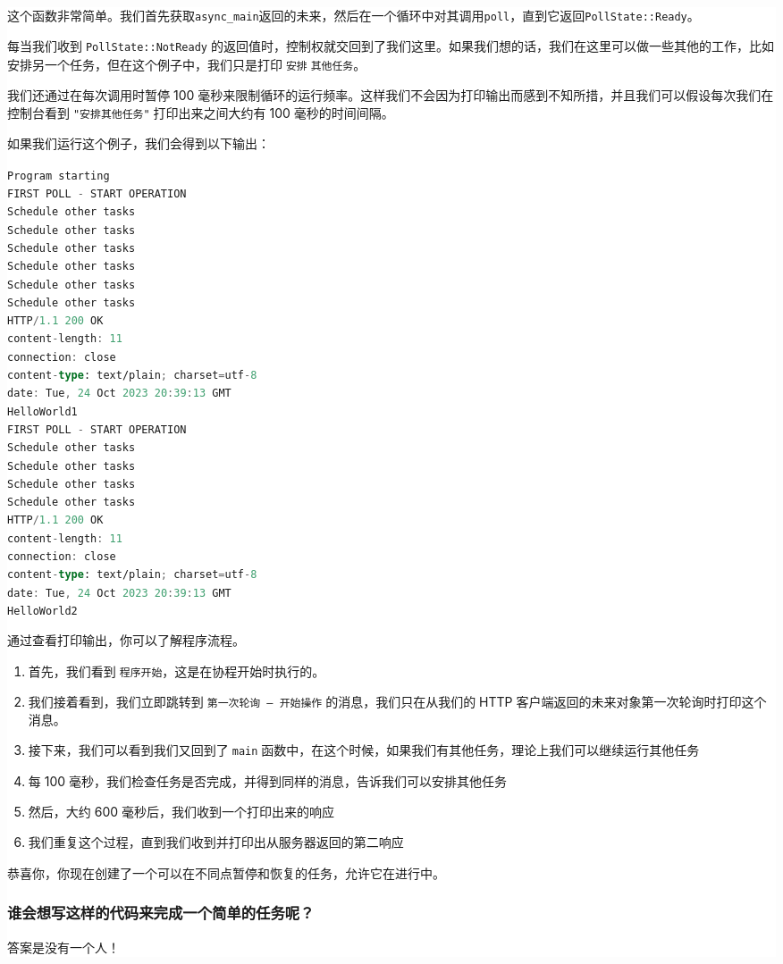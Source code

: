 这个函数非常简单。我们首先获取`async_main`返回的未来，然后在一个循环中对其调用`poll`，直到它返回`PollState::Ready`。

每当我们收到 `PollState::NotReady` 的返回值时，控制权就交回到了我们这里。如果我们想的话，我们在这里可以做一些其他的工作，比如安排另一个任务，但在这个例子中，我们只是打印 `安排` `其他任务`。

我们还通过在每次调用时暂停 100 毫秒来限制循环的运行频率。这样我们不会因为打印输出而感到不知所措，并且我们可以假设每次我们在控制台看到 `"安排其他任务"` 打印出来之间大约有 100 毫秒的时间间隔。

如果我们运行这个例子，我们会得到以下输出：

```rs
Program starting
FIRST POLL - START OPERATION
Schedule other tasks
Schedule other tasks
Schedule other tasks
Schedule other tasks
Schedule other tasks
Schedule other tasks
HTTP/1.1 200 OK
content-length: 11
connection: close
content-type: text/plain; charset=utf-8
date: Tue, 24 Oct 2023 20:39:13 GMT
HelloWorld1
FIRST POLL - START OPERATION
Schedule other tasks
Schedule other tasks
Schedule other tasks
Schedule other tasks
HTTP/1.1 200 OK
content-length: 11
connection: close
content-type: text/plain; charset=utf-8
date: Tue, 24 Oct 2023 20:39:13 GMT
HelloWorld2
```

通过查看打印输出，你可以了解程序流程。

1.  首先，我们看到 `程序开始`，这是在协程开始时执行的。

1.  我们接着看到，我们立即跳转到 `第一次轮询 – 开始操作` 的消息，我们只在从我们的 HTTP 客户端返回的未来对象第一次轮询时打印这个消息。

1.  接下来，我们可以看到我们又回到了 `main` 函数中，在这个时候，如果我们有其他任务，理论上我们可以继续运行其他任务

1.  每 100 毫秒，我们检查任务是否完成，并得到同样的消息，告诉我们可以安排其他任务

1.  然后，大约 600 毫秒后，我们收到一个打印出来的响应

1.  我们重复这个过程，直到我们收到并打印出从服务器返回的第二响应

恭喜你，你现在创建了一个可以在不同点暂停和恢复的任务，允许它在进行中。

### 谁会想写这样的代码来完成一个简单的任务呢？

答案是没有一个人！
